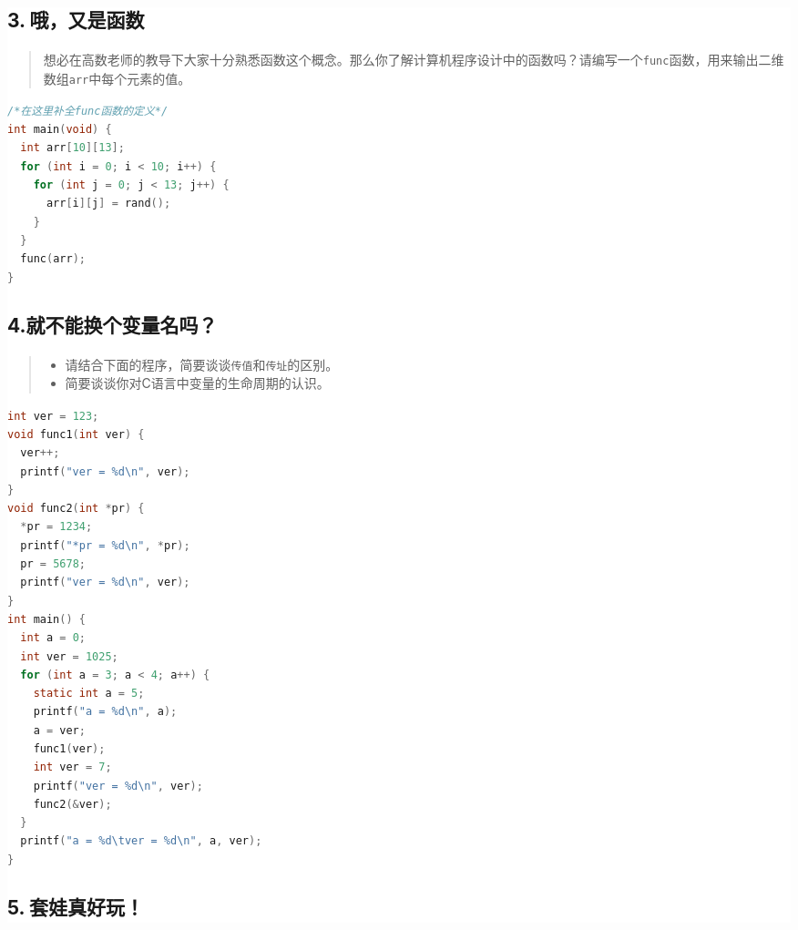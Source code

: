 ## 3. 哦，又是函数
> 想必在高数老师的教导下大家十分熟悉函数这个概念。那么你了解计算机程序设计中的函数吗？请编写一个`func`函数，用来输出二维数组`arr`中每个元素的值。

```c
/*在这里补全func函数的定义*/
int main(void) {
  int arr[10][13];
  for (int i = 0; i < 10; i++) {
    for (int j = 0; j < 13; j++) {
      arr[i][j] = rand();
    }
  }
  func(arr);
}
```

## 4.就不能换个变量名吗？

> - 请结合下面的程序，简要谈谈`传值`和`传址`的区别。
> - 简要谈谈你对C语言中变量的生命周期的认识。

```c
int ver = 123;
void func1(int ver) {
  ver++;
  printf("ver = %d\n", ver);
}
void func2(int *pr) {
  *pr = 1234;
  printf("*pr = %d\n", *pr);
  pr = 5678;
  printf("ver = %d\n", ver);
}
int main() {
  int a = 0;
  int ver = 1025;
  for (int a = 3; a < 4; a++) {
    static int a = 5;
    printf("a = %d\n", a);
    a = ver;
    func1(ver);
    int ver = 7;
    printf("ver = %d\n", ver);
    func2(&ver);
  }
  printf("a = %d\tver = %d\n", a, ver);
}
```

## 5. 套娃真好玩！
